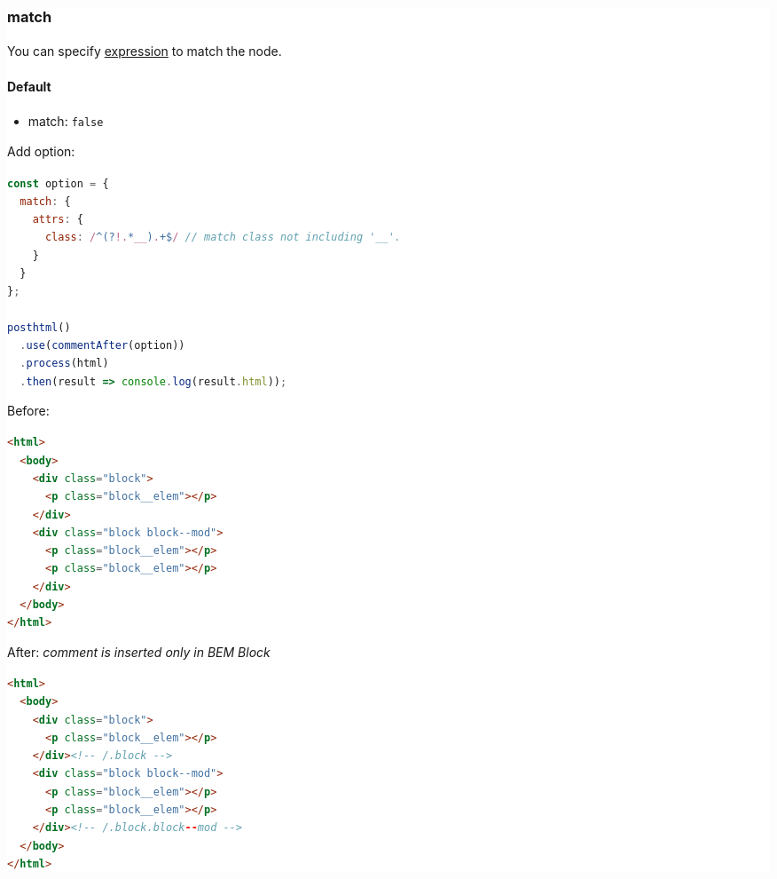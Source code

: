 <a id="match"></a>
### match

You can specify [expression](https://github.com/posthtml/posthtml/blob/master/docs/api.md#treematchexpression-cb--function) to match the node.

#### Default
* match: `false`

Add option:
``` js
const option = {
  match: {
    attrs: {
      class: /^(?!.*__).+$/ // match class not including '__'.
    }
  }
};

posthtml()
  .use(commentAfter(option))
  .process(html)
  .then(result => console.log(result.html));
```
Before:
``` html
<html>
  <body>
    <div class="block">
      <p class="block__elem"></p>
    </div>
    <div class="block block--mod">
      <p class="block__elem"></p>
      <p class="block__elem"></p>
    </div>
  </body>
</html>
```
After: *comment is inserted only in BEM Block*
``` html
<html>
  <body>
    <div class="block">
      <p class="block__elem"></p>
    </div><!-- /.block -->
    <div class="block block--mod">
      <p class="block__elem"></p>
      <p class="block__elem"></p>
    </div><!-- /.block.block--mod -->
  </body>
</html>
```

